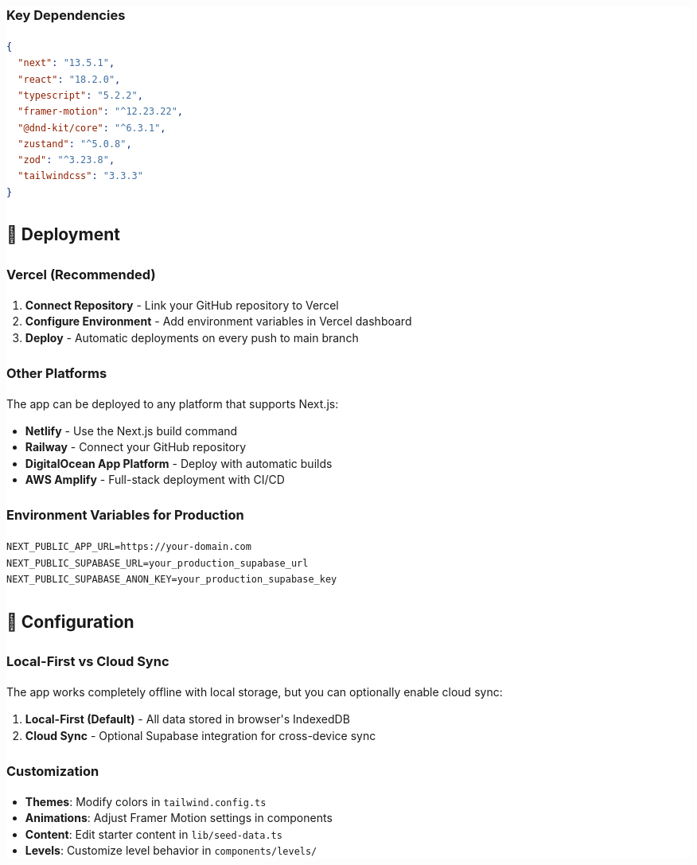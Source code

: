 ### Key Dependencies

```json
{
  "next": "13.5.1",
  "react": "18.2.0",
  "typescript": "5.2.2",
  "framer-motion": "^12.23.22",
  "@dnd-kit/core": "^6.3.1",
  "zustand": "^5.0.8",
  "zod": "^3.23.8",
  "tailwindcss": "3.3.3"
}
```

## 🚀 Deployment

### Vercel (Recommended)

1. **Connect Repository** - Link your GitHub repository to Vercel
2. **Configure Environment** - Add environment variables in Vercel dashboard
3. **Deploy** - Automatic deployments on every push to main branch

### Other Platforms

The app can be deployed to any platform that supports Next.js:

- **Netlify** - Use the Next.js build command
- **Railway** - Connect your GitHub repository
- **DigitalOcean App Platform** - Deploy with automatic builds
- **AWS Amplify** - Full-stack deployment with CI/CD

### Environment Variables for Production

```env
NEXT_PUBLIC_APP_URL=https://your-domain.com
NEXT_PUBLIC_SUPABASE_URL=your_production_supabase_url
NEXT_PUBLIC_SUPABASE_ANON_KEY=your_production_supabase_key
```

## 🔧 Configuration

### Local-First vs Cloud Sync

The app works completely offline with local storage, but you can optionally enable cloud sync:

1. **Local-First (Default)** - All data stored in browser's IndexedDB
2. **Cloud Sync** - Optional Supabase integration for cross-device sync

### Customization

- **Themes**: Modify colors in `tailwind.config.ts`
- **Animations**: Adjust Framer Motion settings in components
- **Content**: Edit starter content in `lib/seed-data.ts`
- **Levels**: Customize level behavior in `components/levels/`
